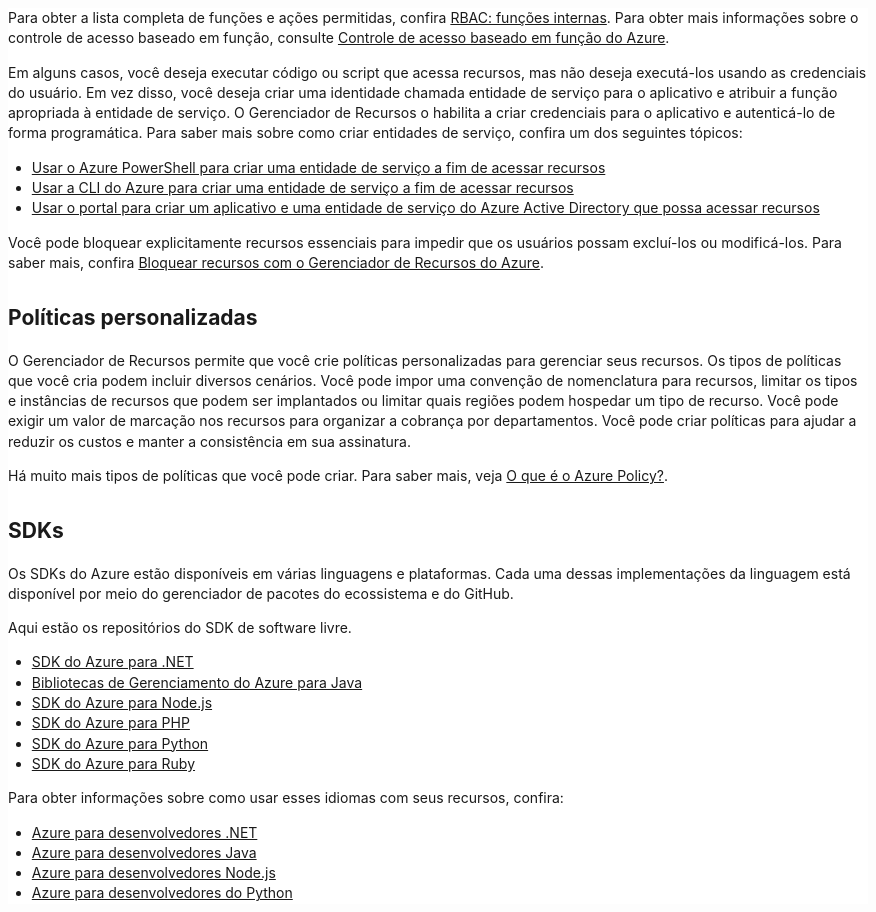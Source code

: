 Para obter a lista completa de funções e ações permitidas, confira [RBAC: funções internas](../role-based-access-control/built-in-roles.md). Para obter mais informações sobre o controle de acesso baseado em função, consulte [Controle de acesso baseado em função do Azure](../role-based-access-control/role-assignments-portal.md). 

Em alguns casos, você deseja executar código ou script que acessa recursos, mas não deseja executá-los usando as credenciais do usuário. Em vez disso, você deseja criar uma identidade chamada entidade de serviço para o aplicativo e atribuir a função apropriada à entidade de serviço. O Gerenciador de Recursos o habilita a criar credenciais para o aplicativo e autenticá-lo de forma programática. Para saber mais sobre como criar entidades de serviço, confira um dos seguintes tópicos:

* [Usar o Azure PowerShell para criar uma entidade de serviço a fim de acessar recursos](resource-group-authenticate-service-principal.md)
* [Usar a CLI do Azure para criar uma entidade de serviço a fim de acessar recursos](resource-group-authenticate-service-principal-cli.md)
* [Usar o portal para criar um aplicativo e uma entidade de serviço do Azure Active Directory que possa acessar recursos](resource-group-create-service-principal-portal.md)

Você pode bloquear explicitamente recursos essenciais para impedir que os usuários possam excluí-los ou modificá-los. Para saber mais, confira [Bloquear recursos com o Gerenciador de Recursos do Azure](resource-group-lock-resources.md).

## <a name="customized-policies"></a>Políticas personalizadas
O Gerenciador de Recursos permite que você crie políticas personalizadas para gerenciar seus recursos. Os tipos de políticas que você cria podem incluir diversos cenários. Você pode impor uma convenção de nomenclatura para recursos, limitar os tipos e instâncias de recursos que podem ser implantados ou limitar quais regiões podem hospedar um tipo de recurso. Você pode exigir um valor de marcação nos recursos para organizar a cobrança por departamentos. Você pode criar políticas para ajudar a reduzir os custos e manter a consistência em sua assinatura. 

Há muito mais tipos de políticas que você pode criar. Para saber mais, veja [O que é o Azure Policy?](../azure-policy/azure-policy-introduction.md).

## <a name="sdks"></a>SDKs
Os SDKs do Azure estão disponíveis em várias linguagens e plataformas. Cada uma dessas implementações da linguagem está disponível por meio do gerenciador de pacotes do ecossistema e do GitHub.

Aqui estão os repositórios do SDK de software livre.

* [SDK do Azure para .NET](https://github.com/Azure/azure-sdk-for-net)
* [Bibliotecas de Gerenciamento do Azure para Java](https://github.com/Azure/azure-sdk-for-java)
* [SDK do Azure para Node.js](https://github.com/Azure/azure-sdk-for-node)
* [SDK do Azure para PHP](https://github.com/Azure/azure-sdk-for-php)
* [SDK do Azure para Python](https://github.com/Azure/azure-sdk-for-python)
* [SDK do Azure para Ruby](https://github.com/Azure/azure-sdk-for-ruby)

Para obter informações sobre como usar esses idiomas com seus recursos, confira:

* [Azure para desenvolvedores .NET](/dotnet/azure/?view=azure-dotnet)
* [Azure para desenvolvedores Java](/java/azure/)
* [Azure para desenvolvedores Node.js](/nodejs/azure/)
* [Azure para desenvolvedores do Python](/python/azure/)
